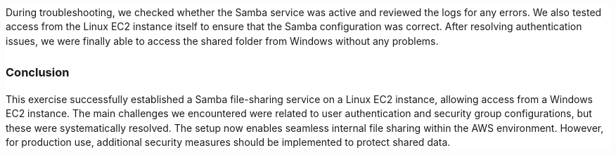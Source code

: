 During troubleshooting, we checked whether the Samba service was active and reviewed the logs for any errors. We also tested access from the Linux EC2 instance itself to ensure that the Samba configuration was correct. After resolving authentication issues, we were finally able to access the shared folder from Windows without any problems.

### **Conclusion**

This exercise successfully established a Samba file-sharing service on a Linux EC2 instance, allowing access from a Windows EC2 instance. The main challenges we encountered were related to user authentication and security group configurations, but these were systematically resolved. The setup now enables seamless internal file sharing within the AWS environment. However, for production use, additional security measures should be implemented to protect shared data.